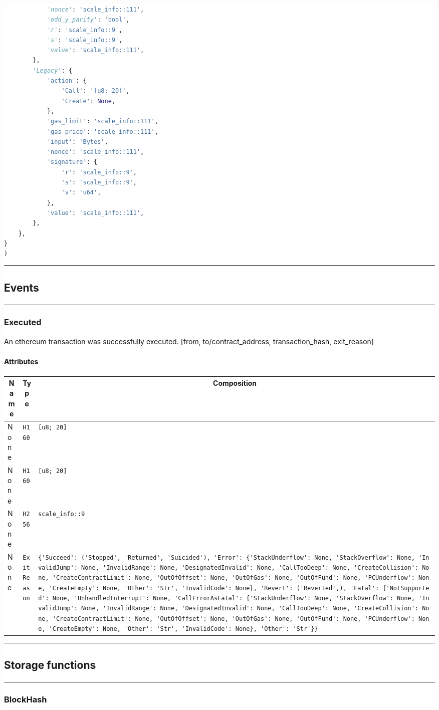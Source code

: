 ```python
            'nonce': 'scale_info::111',
            'odd_y_parity': 'bool',
            'r': 'scale_info::9',
            's': 'scale_info::9',
            'value': 'scale_info::111',
        },
        'Legacy': {
            'action': {
                'Call': '[u8; 20]',
                'Create': None,
            },
            'gas_limit': 'scale_info::111',
            'gas_price': 'scale_info::111',
            'input': 'Bytes',
            'nonce': 'scale_info::111',
            'signature': {
                'r': 'scale_info::9',
                's': 'scale_info::9',
                'v': 'u64',
            },
            'value': 'scale_info::111',
        },
    },
}
)
```

---------
## Events

---------
### Executed
An ethereum transaction was successfully executed. [from, to/contract_address, transaction_hash, exit_reason]
#### Attributes
| Name | Type | Composition
| -------- | -------- | -------- |
| None | `H160` | ```[u8; 20]```
| None | `H160` | ```[u8; 20]```
| None | `H256` | ```scale_info::9```
| None | `ExitReason` | ```{'Succeed': ('Stopped', 'Returned', 'Suicided'), 'Error': {'StackUnderflow': None, 'StackOverflow': None, 'InvalidJump': None, 'InvalidRange': None, 'DesignatedInvalid': None, 'CallTooDeep': None, 'CreateCollision': None, 'CreateContractLimit': None, 'OutOfOffset': None, 'OutOfGas': None, 'OutOfFund': None, 'PCUnderflow': None, 'CreateEmpty': None, 'Other': 'Str', 'InvalidCode': None}, 'Revert': ('Reverted',), 'Fatal': {'NotSupported': None, 'UnhandledInterrupt': None, 'CallErrorAsFatal': {'StackUnderflow': None, 'StackOverflow': None, 'InvalidJump': None, 'InvalidRange': None, 'DesignatedInvalid': None, 'CallTooDeep': None, 'CreateCollision': None, 'CreateContractLimit': None, 'OutOfOffset': None, 'OutOfGas': None, 'OutOfFund': None, 'PCUnderflow': None, 'CreateEmpty': None, 'Other': 'Str', 'InvalidCode': None}, 'Other': 'Str'}}```

---------
## Storage functions

---------
### BlockHash
